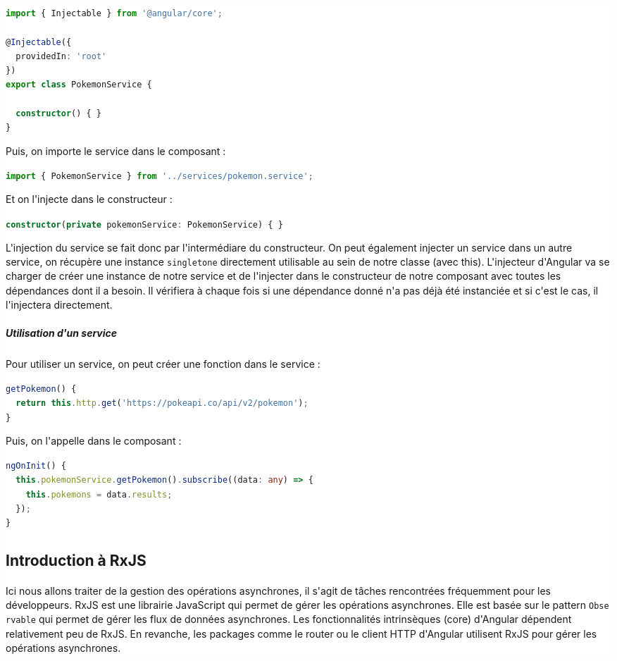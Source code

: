 ```typescript
import { Injectable } from '@angular/core';

@Injectable({
  providedIn: 'root'
})
export class PokemonService {

  constructor() { }
}
```

Puis, on importe le service dans le composant :

```typescript
import { PokemonService } from '../services/pokemon.service';
```

Et on l'injecte dans le constructeur :

```typescript
constructor(private pokemonService: PokemonService) { }
```

L'injection du service se fait donc par l'intermédiare du constructeur. On peut également injecter un service dans un autre service, on récupère une instance `singletone` directement utilisable au sein de notre classe (avec this). L'injecteur d'Angular va se charger de créer une instance de notre service et de l'injecter dans le constructeur de notre composant avec toutes les dépendances dont il a besoin. Il vérifiera à chaque fois si une dépendance donné n'a pas déjà été instanciée et si c'est le cas, il l'injectera directement.

##### Utilisation d'un service

Pour utiliser un service, on peut créer une fonction dans le service :

```typescript
getPokemon() {
  return this.http.get('https://pokeapi.co/api/v2/pokemon');
}
```

Puis, on l'appelle dans le composant :

```typescript
ngOnInit() {
  this.pokemonService.getPokemon().subscribe((data: any) => {
    this.pokemons = data.results;
  });
}
```

## Introduction à RxJS

Ici nous allons traiter de la gestion des opérations asynchrones, il s'agit  de tâches rencontrées fréquemment pour les développeurs. RxJS est une librairie JavaScript qui permet de gérer les opérations asynchrones. Elle est basée sur le pattern `Observable` qui permet de gérer les flux de données asynchrones. Les fonctionnalités intrinsèques (core) d'Angular dépendent relativement peu de RxJS. En revanche, les packages comme le router ou le client HTTP d'Angular utilisent RxJS pour gérer les opérations asynchrones.
